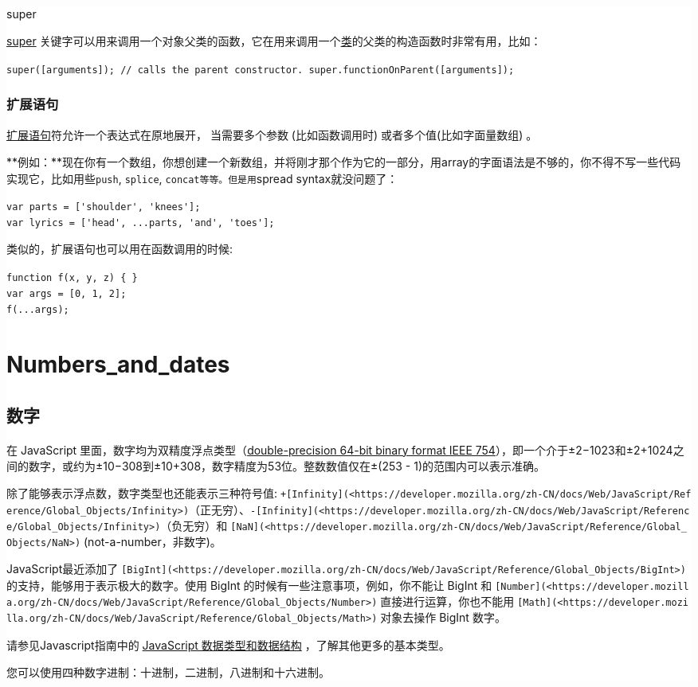 super

[super](https://developer.mozilla.org/en-US/docs/Web/JavaScript/Reference/Operators/super) 关键字可以用来调用一个对象父类的函数，它在用来调用一个[类](https://developer.mozilla.org/en-US/docs/Web/JavaScript/Reference/Classes)的父类的构造函数时非常有用，比如：

```
super([arguments]); // calls the parent constructor. super.functionOnParent([arguments]);
```

### 扩展语句

[扩展语句](https://developer.mozilla.org/zh-CN/docs/Web/JavaScript/Reference/Operators/Spread_operator)符允许一个表达式在原地展开， 当需要多个参数 (比如函数调用时) 或者多个值(比如字面量数组) 。

**例如：**现在你有一个数组，你想创建一个新数组，并将刚才那个作为它的一部分，用array的字面语法是不够的，你不得不写一些代码实现它，比如用些`push`, `splice`, `concat等等。但是用`spread syntax就没问题了：

```
var parts = ['shoulder', 'knees'];
var lyrics = ['head', ...parts, 'and', 'toes'];
```

类似的，扩展语句也可以用在函数调用的时候:

```
function f(x, y, z) { }
var args = [0, 1, 2];
f(...args);
```



# Numbers_and_dates

## 数字

在 JavaScript 里面，数字均为双精度浮点类型（[double-precision 64-bit binary format IEEE 754](https://en.wikipedia.org/wiki/Double-precision_floating-point_format)），即一个介于±2−1023和±2+1024之间的数字，或约为±10−308到±10+308，数字精度为53位。整数数值仅在±(253 - 1)的范围内可以表示准确。

除了能够表示浮点数，数字类型也还能表示三种符号值: `+[Infinity](<https://developer.mozilla.org/zh-CN/docs/Web/JavaScript/Reference/Global_Objects/Infinity>)`（正无穷）、`-[Infinity](<https://developer.mozilla.org/zh-CN/docs/Web/JavaScript/Reference/Global_Objects/Infinity>)`（负无穷）和 `[NaN](<https://developer.mozilla.org/zh-CN/docs/Web/JavaScript/Reference/Global_Objects/NaN>)` (not-a-number，非数字)。

JavaScript最近添加了 `[BigInt](<https://developer.mozilla.org/zh-CN/docs/Web/JavaScript/Reference/Global_Objects/BigInt>)` 的支持，能够用于表示极大的数字。使用 BigInt 的时候有一些注意事项，例如，你不能让 BigInt 和 `[Number](<https://developer.mozilla.org/zh-CN/docs/Web/JavaScript/Reference/Global_Objects/Number>)` 直接进行运算，你也不能用 `[Math](<https://developer.mozilla.org/zh-CN/docs/Web/JavaScript/Reference/Global_Objects/Math>)` 对象去操作 BigInt 数字。

请参见Javascript指南中的 [JavaScript 数据类型和数据结构](https://developer.mozilla.org/zh-CN/docs/Web/JavaScript/Data_structures) ，了解其他更多的基本类型。

您可以使用四种数字进制：十进制，二进制，八进制和十六进制。
